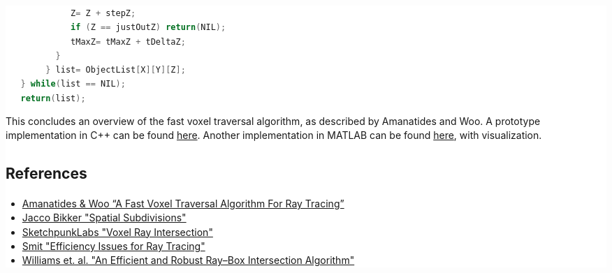 ```c
             Z= Z + stepZ; 
             if (Z == justOutZ) return(NIL);
             tMaxZ= tMaxZ + tDeltaZ; 
          } 
        } list= ObjectList[X][Y][Z];
   } while(list == NIL);
   return(list);
```

This concludes an overview of the fast voxel traversal algorithm, as described by Amanatides and Woo. A prototype implementation in C++ can be found [here](https://github.com/cgyurgyik/fast-voxel-traversal-algorithm).
Another implementation in MATLAB can be found [here](https://www.mathworks.com/matlabcentral/fileexchange/26852-a-fast-voxel-traversal-algorithm-for-ray-tracing), with visualization.

## References
- [Amanatides & Woo “A Fast Voxel Traversal Algorithm For Ray Tracing”](https://www.researchgate.net/publication/2611491_A_Fast_Voxel_Traversal_Algorithm_for_Ray_Tracing)
- [Jacco Bikker "Spatial Subdivisions"](https://www.flipcode.com/archives/Raytracing_Topics_Techniques-Part_4_Spatial_Subdivisions.shtml)
- [SketchpunkLabs "Voxel Ray Intersection"](https://www.youtube.com/watch?v=lJdEX3w0xaY)
- [Smit "Efficiency Issues for Ray Tracing"](http://www.cse.chalmers.se/edu/course/TDA362/EfficiencyIssuesForRayTracing.pdf)
- [Williams et. al. "An Efficient and Robust Ray–Box Intersection Algorithm"](http://www.cs.utah.edu/~awilliam/box/box.pdf)
